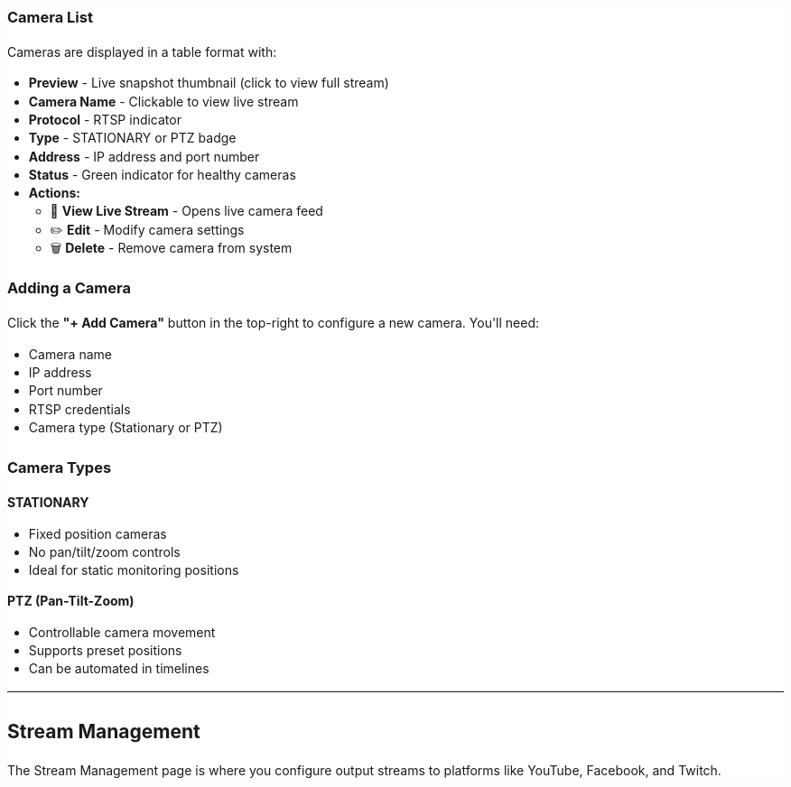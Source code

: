 ### Camera List

Cameras are displayed in a table format with:
- **Preview** - Live snapshot thumbnail (click to view full stream)
- **Camera Name** - Clickable to view live stream
- **Protocol** - RTSP indicator
- **Type** - STATIONARY or PTZ badge
- **Address** - IP address and port number
- **Status** - Green indicator for healthy cameras
- **Actions:**
  - 🎥 **View Live Stream** - Opens live camera feed
  - ✏️ **Edit** - Modify camera settings
  - 🗑️ **Delete** - Remove camera from system

### Adding a Camera

Click the **"+ Add Camera"** button in the top-right to configure a new camera. You'll need:
- Camera name
- IP address
- Port number
- RTSP credentials
- Camera type (Stationary or PTZ)

### Camera Types

**STATIONARY**
- Fixed position cameras
- No pan/tilt/zoom controls
- Ideal for static monitoring positions

**PTZ (Pan-Tilt-Zoom)**
- Controllable camera movement
- Supports preset positions
- Can be automated in timelines

---

## Stream Management

The Stream Management page is where you configure output streams to platforms like YouTube, Facebook, and Twitch.
